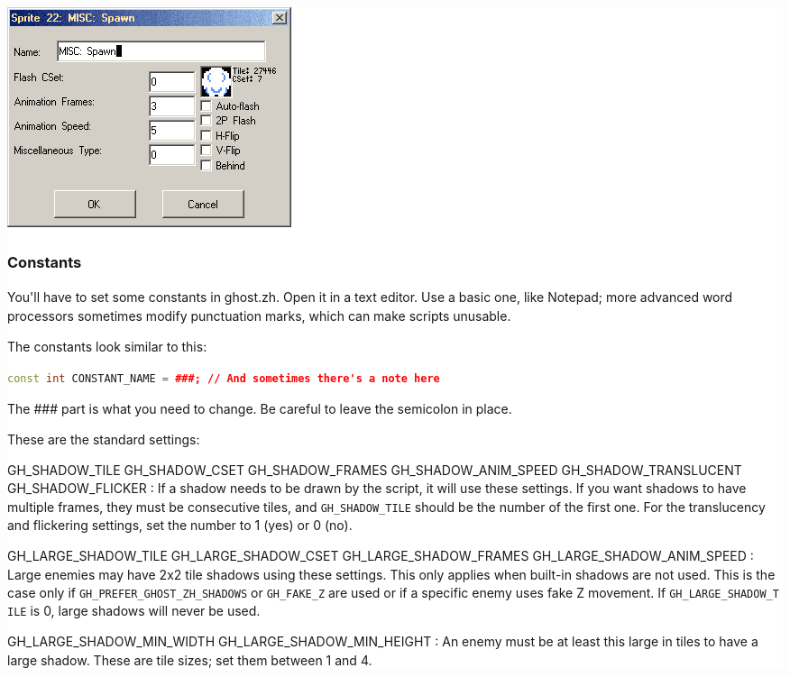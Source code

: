 ![Example](img/spawn.png)

### Constants

You'll have to set some constants in ghost.zh. Open it in a text editor. Use
a basic one, like Notepad; more advanced word processors sometimes modify
punctuation marks, which can make scripts unusable.

The constants look similar to this:

```cpp
const int CONSTANT_NAME = ###; // And sometimes there's a note here
```

The ### part is what you need to change. Be careful to leave the semicolon in place. 

These are the standard settings:

GH_SHADOW_TILE
GH_SHADOW_CSET
GH_SHADOW_FRAMES
GH_SHADOW_ANIM_SPEED
GH_SHADOW_TRANSLUCENT
GH_SHADOW_FLICKER
:   If a shadow needs to be drawn by the script, it will use these settings.
    If you want shadows to have multiple frames, they must be consecutive tiles,
    and `GH_SHADOW_TILE` should be the number of the first one. For the
    translucency and flickering settings, set the number to 1 (yes) or 0 (no).

GH_LARGE_SHADOW_TILE
GH_LARGE_SHADOW_CSET
GH_LARGE_SHADOW_FRAMES
GH_LARGE_SHADOW_ANIM_SPEED
:   Large enemies may have 2x2 tile shadows using these settings. This only
    applies when built-in shadows are not used. This is the case only if
    `GH_PREFER_GHOST_ZH_SHADOWS` or `GH_FAKE_Z` are used or if a specific enemy
    uses fake Z movement. If `GH_LARGE_SHADOW_TILE` is 0, large shadows will never
    be used.

GH_LARGE_SHADOW_MIN_WIDTH
GH_LARGE_SHADOW_MIN_HEIGHT
:   An enemy must be at least this large in tiles to have a large shadow.
    These are tile sizes; set them between 1 and 4.
